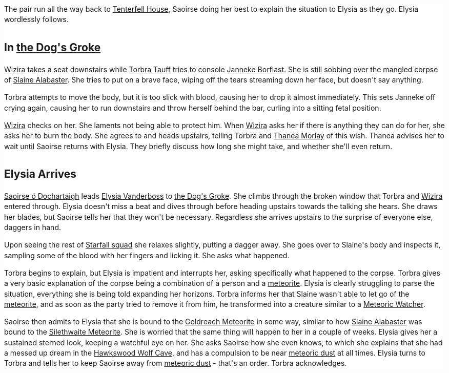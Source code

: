 The pair run all the way back to [Tenterfell House](../../places/buildings/tenterfell-house.md), Saoirse doing her best to explain the situation to Elysia as they go. Elysia wordlessly follows.

## In [the Dog's Groke](../../places/buildings/inns-taverns/the-dogs-groke.md)

[Wizira](../../characters/wizira.md) takes a seat downstairs while [Torbra Tauff](../../characters/torbra-tauff.md) tries to console [Janneke Borflast](../../characters/janneke-borflast.md). She is still sobbing over the mangled corpse of [Slaine Alabaster](../../characters/slaine-alabaster.md). She tries to put on a brave face, wiping off the tears streaming down her face, but doesn't say anything.

Torbra attempts to move the body, but it is too slick with blood, causing her to drop it almost immediately. This sets Janneke off crying again, causing her to run downstairs and throw herself behind the bar, curling into a sitting fetal position.

[Wizira](../../characters/wizira.md) checks on her. She laments not being able to protect him. When [Wizira](../../characters/wizira.md) asks her if there is anything they can do for her, she asks her to burn the body. She agrees to and heads upstairs, telling Torbra and [Thanea Morlay](../../characters/thanea-morlay.md) of this wish. Thanea advises her to wait until Saoirse returns with Elysia. They briefly discuss how long she might take, and whether she'll even return.

## Elysia Arrives

[Saoirse ó Dochartaigh](../../characters/saoirse-o-dochartaigh.md) leads [Elysia Vanderboss](../../characters/elysia-vanderboss.md) to [the Dog's Groke](../../places/buildings/inns-taverns/the-dogs-groke.md). She climbs through the broken window that Torbra and [Wizira](../../characters/wizira.md) entered through. Elysia doesn't miss a beat and dives through before heading upstairs towards the talking she hears. She draws her blades, but Saoirse tells her that they won't be necessary. Regardless she arrives upstairs to the surprise of everyone else, daggers in hand.

Upon seeing the rest of [Starfall squad](../../organisations/astorrel/squads/starfall-squad.md) she relaxes slightly, putting a dagger away. She goes over to Slaine's body and inspects it, sampling some of the blood with her fingers and licking it. She asks what happened.

Torbra begins to explain, but Elysia is impatient and interrupts her, asking specifically what happened to the corpse. Torbra gives a very basic explanation of the corpse being a combination of a person and a [meteorite](../../items/meteoric/meteorite.md). Elysia is clearly struggling to parse the situation, everything she is being told expanding her horizons. Torbra informs her that Slaine wasn't able to let go of the [meteorite](../../items/meteoric/meteorite.md), and as soon as the party tried to remove it from him, he transformed into a creature similar to a [Meteoric Watcher](../../creatures/meteoric-watcher.md).

Saoirse then admits to Elysia that she is bound to the [Goldreach Meteorite](../../items/meteoric/meteorites/goldreach-meteorite.md) in some way, similar to how [Slaine Alabaster](../../characters/slaine-alabaster.md) was bound to the [Silethwaite Meteorite](../../items/meteoric/meteorites/silethwaite-meteorite.md). She is worried that the same thing will happen to her in a couple of weeks. Elysia gives her a sustained sterned look, keeping a watchful eye on her. She asks Saoirse how she even knows, to which she explains that she had a messed up dream in the [Hawkswood Wolf Cave](../../civilisations/kingdom-of-astor/SETTLEMENTS/GOLDREACH/hawkswood-wolf-cave.md), and has a compulsion to be near [meteoric dust](../../items/meteoric/meteoric-dust.md) at all times. Elysia turns to Torbra and tells her to keep Saoirse away from [meteoric dust](../../items/meteoric/meteoric-dust.md) - that's an order. Torbra acknowledges.
